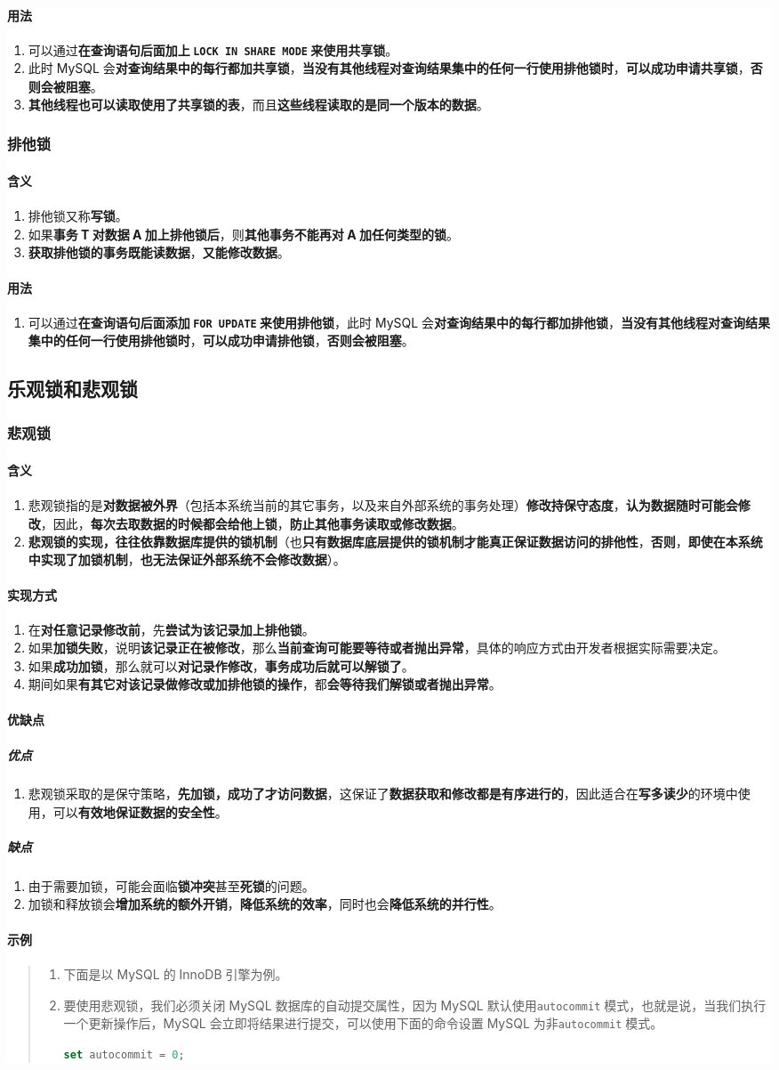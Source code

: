 #### 用法

1. 可以通过**在查询语句后面加上 `LOCK IN SHARE MODE` 来使用共享锁**。
2. 此时 MySQL 会**对查询结果中的每行都加共享锁**，**当没有其他线程对查询结果集中的任何一行使用排他锁时**，**可以成功申请共享锁**，**否则会被阻塞**。
3. **其他线程也可以读取使用了共享锁的表**，而且**这些线程读取的是同一个版本的数据**。

### 排他锁

#### 含义

1. 排他锁又称**写锁**。
2. 如果**事务 T 对数据 A 加上排他锁后**，则**其他事务不能再对 A 加任何类型的锁**。
3. **获取排他锁的事务既能读数据**，**又能修改数据**。

#### 用法

1. 可以通过**在查询语句后面添加 `FOR UPDATE` 来使用排他锁**，此时 MySQL 会**对查询结果中的每行都加排他锁**，**当没有其他线程对查询结果集中的任何一行使用排他锁时**，**可以成功申请排他锁**，**否则会被阻塞**。

## 乐观锁和悲观锁

### 悲观锁

#### 含义

1. 悲观锁指的是**对数据被外界**（包括本系统当前的其它事务，以及来自外部系统的事务处理）**修改持保守态度**，**认为数据随时可能会修改**，因此，**每次去取数据的时候都会给他上锁**，**防止其他事务读取或修改数据**。
2. **悲观锁的实现，往往依靠数据库提供的锁机制**（也**只有数据库底层提供的锁机制才能真正保证数据访问的排他性**，**否则**，**即使在本系统中实现了加锁机制**，**也无法保证外部系统不会修改数据**）。

#### 实现方式

1. 在**对任意记录修改前**，先**尝试为该记录加上排他锁**。
2. 如果**加锁失败**，说明**该记录正在被修改**，那么**当前查询可能要等待或者抛出异常**，具体的响应方式由开发者根据实际需要决定。
3. 如果**成功加锁**，那么就可以**对记录作修改**，**事务成功后就可以解锁了**。
4. 期间如果**有其它对该记录做修改或加排他锁的操作**，都**会等待我们解锁或者抛出异常**。

#### 优缺点

##### 优点

1. 悲观锁采取的是保守策略，**先加锁，成功了才访问数据**，这保证了**数据获取和修改都是有序进行的**，因此适合在**写多读少**的环境中使用，可以**有效地保证数据的安全性**。

##### 缺点

1. 由于需要加锁，可能会面临**锁冲突**甚至**死锁**的问题。
2. 加锁和释放锁会**增加系统的额外开销**，**降低系统的效率**，同时也会**降低系统的并行性**。

#### 示例

> 1. 下面是以 MySQL 的 InnoDB 引擎为例。
>
> 2. 要使用悲观锁，我们必须关闭 MySQL 数据库的自动提交属性，因为 MySQL 默认使用`autocommit` 模式，也就是说，当我们执行一个更新操作后，MySQL 会立即将结果进行提交，可以使用下面的命令设置 MySQL 为非`autocommit` 模式。
>
>    ```sql
>    set autocommit = 0;
>    ```
